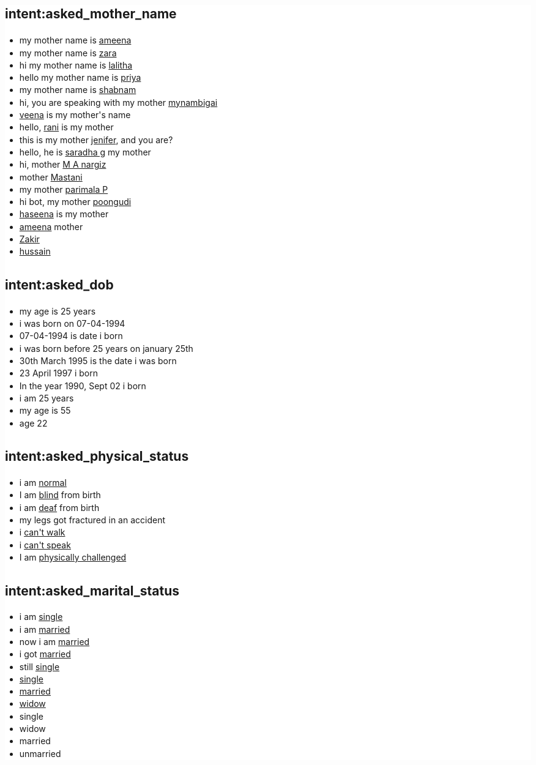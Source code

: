 ## intent:asked_mother_name

- my mother name is [ameena](username)
- my mother name is [zara](username)
- hi my mother name is [lalitha](username)
- hello my mother name is [priya](username)
- my mother name is [shabnam](username)
- hi, you are speaking with my mother [mynambigai](username)
- [veena](username) is my mother's name
- hello, [rani](username) is my mother
- this is my mother [jenifer](username), and you are?
- hello, he is [saradha g](username) my mother
- hi, mother [M A nargiz](username)
- mother [Mastani](username)
- my mother [parimala P](username)
- hi bot, my mother [poongudi](username)
- [haseena](username) is my mother
- [ameena](username) mother
- [Zakir](username)
- [hussain](username)

## intent:asked_dob

- my age is 25 years
- i was born on 07-04-1994
- 07-04-1994 is date i born
- i was born before 25 years on january 25th
- 30th March 1995 is the date i was born
- 23 April 1997 i born
- In the year 1990, Sept 02 i born
- i am 25 years
- my age is 55
- age 22

## intent:asked_physical_status

- i am [normal](physical_status)
- I am [blind](physical_status) from birth
- i am [deaf](physical_status) from birth
- my legs got fractured in an accident
- i [can't walk](physical_status)
- i [can't speak](physical_status)
- I am [physically challenged](physical_status)

## intent:asked_marital_status

- i am [single](marital_status)
- i am [married](marital_status)
- now i am [married](marital_status)
- i got [married](marital_status)
- still [single](marital_status)
- [single](marital_status)
- [married](marital_status)
- [widow](marital_status)
- single
- widow
- married
- unmarried
